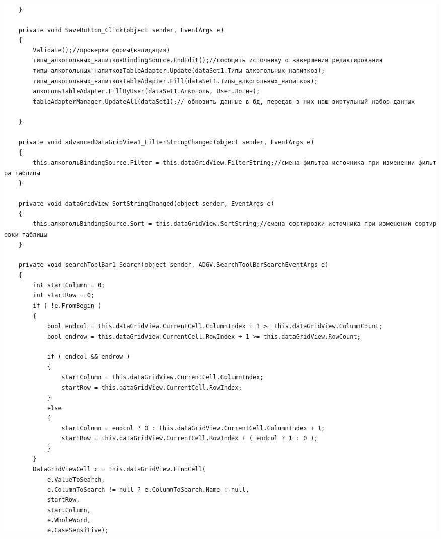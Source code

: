         }

        private void SaveButton_Click(object sender, EventArgs e)
        {
            Validate();//проверка формы(валидация)
            типы_алкогольных_напитковBindingSource.EndEdit();//сообщить источнику о завершении редактирования
            типы_алкогольных_напитковTableAdapter.Update(dataSet1.Типы_алкогольных_напитков);
            типы_алкогольных_напитковTableAdapter.Fill(dataSet1.Типы_алкогольных_напитков);
            алкогольTableAdapter.FillByUser(dataSet1.Алкоголь, User.Логин);
            tableAdapterManager.UpdateAll(dataSet1);// обновить данные в бд, передав в них наш виртульный набор данных

        }

        private void advancedDataGridView1_FilterStringChanged(object sender, EventArgs e)
        {
            this.алкогольBindingSource.Filter = this.dataGridView.FilterString;//смена фильтра источника при изменении фильтра таблицы
        }

        private void dataGridView_SortStringChanged(object sender, EventArgs e)
        {
            this.алкогольBindingSource.Sort = this.dataGridView.SortString;//смена сортировки источника при изменении сортировки таблицы
        }

        private void searchToolBar1_Search(object sender, ADGV.SearchToolBarSearchEventArgs e)
        {
            int startColumn = 0;
            int startRow = 0;
            if ( !e.FromBegin )
            {
                bool endcol = this.dataGridView.CurrentCell.ColumnIndex + 1 >= this.dataGridView.ColumnCount;
                bool endrow = this.dataGridView.CurrentCell.RowIndex + 1 >= this.dataGridView.RowCount;

                if ( endcol && endrow )
                {
                    startColumn = this.dataGridView.CurrentCell.ColumnIndex;
                    startRow = this.dataGridView.CurrentCell.RowIndex;
                }
                else
                {
                    startColumn = endcol ? 0 : this.dataGridView.CurrentCell.ColumnIndex + 1;
                    startRow = this.dataGridView.CurrentCell.RowIndex + ( endcol ? 1 : 0 );
                }
            }
            DataGridViewCell c = this.dataGridView.FindCell(
                e.ValueToSearch,
                e.ColumnToSearch != null ? e.ColumnToSearch.Name : null,
                startRow,
                startColumn,
                e.WholeWord,
                e.CaseSensitive);
